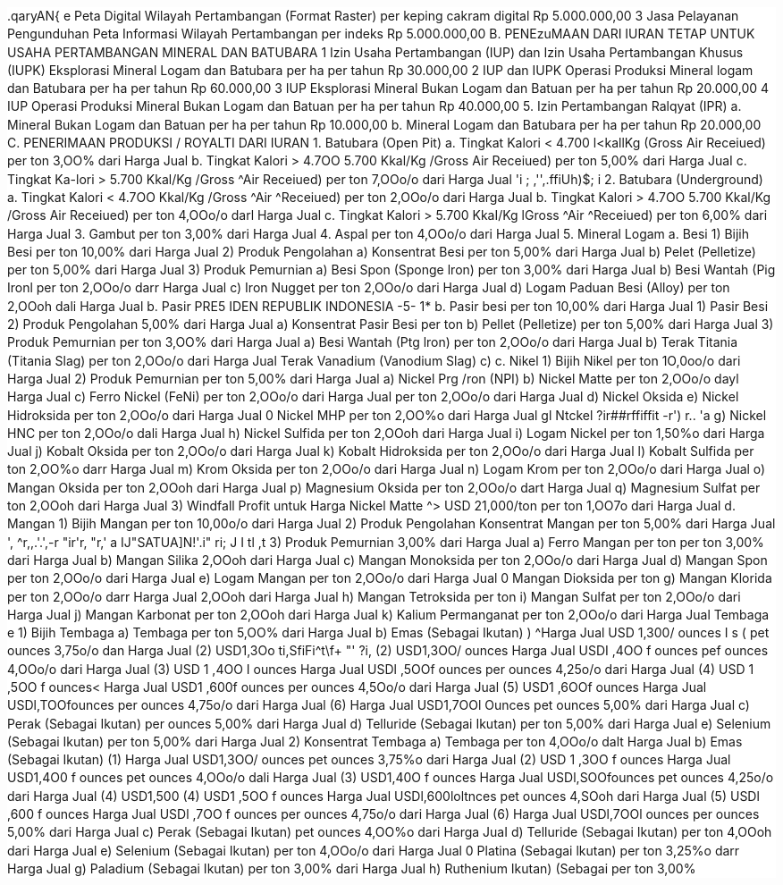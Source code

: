 .qaryAN{ e Peta Digital Wilayah Pertambangan (Format Raster) per keping cakram digital Rp 5.000.000,00 3 Jasa Pelayanan Pengunduhan Peta Informasi Wilayah Pertambangan per indeks Rp 5.000.000,00 B. PENEzuMAAN DARI IURAN TETAP UNTUK USAHA PERTAMBANGAN MINERAL DAN BATUBARA 1 Izin Usaha Pertambangan (IUP) dan Izin Usaha Pertambangan Khusus (IUPK) Eksplorasi Mineral Logam dan Batubara per ha per tahun Rp 30.000,00 2 IUP dan IUPK Operasi Produksi Mineral logam dan Batubara per ha per tahun Rp 60.000,00 3 IUP Eksplorasi Mineral Bukan Logam dan Batuan per ha per tahun Rp 20.000,00 4 IUP Operasi Produksi Mineral Bukan Logam dan Batuan per ha per tahun Rp 40.000,00 5. Izin Pertambangan Ralqyat (IPR) a. Mineral Bukan Logam dan Batuan per ha per tahun Rp 10.000,00 b. Mineral Logam dan Batubara per ha per tahun Rp 20.000,00 C. PENERIMAAN PRODUKSI / ROYALTI DARI IURAN 1. Batubara (Open Pit) a. Tingkat Kalori < 4.700 l<kallKg (Gross Air Receiued) per ton 3,OO% dari Harga Jual b. Tingkat Kalori > 4.7OO 5.700 Kkal/Kg /Gross Air Receiued) per ton 5,00% dari Harga JuaI c. Tingkat Ka-lori > 5.700 Kkal/Kg /Gross ^Air Receiued) per ton 7,OOo/o dari Harga Jual 'i ; ,'',.ffiUh)$; i 2. Batubara (Underground) a. Tingkat Kalori < 4.7OO Kkal/Kg /Gross ^Air ^Receiued) per ton 2,OOo/o dari Harga Jual b. Tingkat Kalori > 4.7OO 5.700 Kkal/Kg /Gross Air Receiued) per ton 4,OOo/o darl Harga Jual c. Tingkat Kalori > 5.700 KkaI/Kg lGross ^Air ^Receiued) per ton 6,00% dari Harga Jual 3. Gambut per ton 3,00% dari Harga Jual 4. Aspal per ton 4,OOo/o dari Harga Jual 5. Mineral Logam a. Besi 1) Bijih Besi per ton 10,00% dari Harga Jual 2) Produk Pengolahan a) Konsentrat Besi per ton 5,00% dari Harga Jual b) Pelet (Pelletize) per ton 5,00% dari Harga Jual 3) Produk Pemurnian a) Besi Spon (Sponge lron) per ton 3,00% dari Harga JuaI b) Besi Wantah (Pig Ironl per ton 2,OOo/o darr Harga Jual c) Iron Nugget per ton 2,OOo/o dari Harga Jual d) Logam Paduan Besi (Alloy) per ton 2,OOoh dali Harga Jual b. Pasir PRE5 IDEN REPUBLIK INDONESIA -5- 1* b. Pasir besi per ton 10,00% dari Harga Jual 1) Pasir Besi 2) Produk Pengolahan 5,00% dari Harga Jual a) Konsentrat Pasir Besi per ton b) Pellet (Pelletize) per ton 5,00% dari Harga Jual 3) Produk Pemurnian per ton 3,OO% dari Harga Jual a) Besi Wantah (Ptg lron) per ton 2,OOo/o dari Harga Jual b) Terak Titania (Titania Slag) per ton 2,OOo/o dari Harga Jual Terak Vanadium (Vanodium Slag) c) c. Nikel 1) Bijih Nikel per ton 1O,0oo/o dari Harga Jual 2) Produk Pemurnian per ton 5,00% dari Harga Jual a) Nickel Prg /ron (NPI) b) Nickel Matte per ton 2,OOo/o dayl Harga Jual c) Ferro Nickel (FeNi) per ton 2,OOo/o dari Harga Jual per ton 2,OOo/o dari Harga Jual d) Nickel Oksida e) Nickel Hidroksida per ton 2,OOo/o dari Harga Jual 0 Nickel MHP per ton 2,OO%o dari Harga Jual gl Ntckel ?ir##rffiffit -r') r.. 'a g) Nickel HNC per ton 2,OOo/o dali Harga Jual h) Nickel Sulfida per ton 2,OOoh dari Harga Jual i) Logam Nickel per ton 1,50%o dari Harga Jual j) Kobalt Oksida per ton 2,OOo/o dari Harga Jual k) Kobalt Hidroksida per ton 2,OOo/o dari Harga Jual l) Kobalt Sulfida per ton 2,OO%o darr Harga Jual m) Krom Oksida per ton 2,OOo/o dari Harga Jual n) Logam Krom per ton 2,OOo/o dari Harga Jual o) Mangan Oksida per ton 2,OOoh dari Harga Jual p) Magnesium Oksida per ton 2,OOo/o dart Harga Jual q) Magnesium Sulfat per ton 2,OOoh dari Harga Jual 3) Windfall Profit untuk Harga Nickel Matte ^> USD 21,000/ton per ton 1,OO7o dari Harga Jual d. Mangan 1) Bijih Mangan per ton 10,00o/o dari Harga Jual 2) Produk Pengolahan Konsentrat Mangan per ton 5,00% dari Harga Jual ', ^r,,.'.',-r "ir'r, "r,' a IJ"SATUA]N!'.i" ri; J I tl ,t 3) Produk Pemurnian 3,00% dari Harga Jual a) Ferro Mangan per ton per ton 3,00% dari Harga Jual b) Mangan Silika 2,OOoh dari Harga Jual c) Mangan Monoksida per ton 2,OOo/o dari Harga Jual d) Mangan Spon per ton 2,OOo/o dari Harga Jual e) Logam Mangan per ton 2,OOo/o dari Harga Jual 0 Mangan Dioksida per ton g) Mangan Klorida per ton 2,OOo/o darr Harga Jual 2,OOoh dari Harga Jual h) Mangan Tetroksida per ton i) Mangan Sulfat per ton 2,OOo/o dari Harga Jual j) Mangan Karbonat per ton 2,OOoh dari Harga JuaI k) Kalium Permanganat per ton 2,OOo/o dari Harga Jual Tembaga e 1) Bijih Tembaga a) Tembaga per ton 5,OO% dari Harga JuaI b) Emas (Sebagai Ikutan) ) ^Harga Jual USD 1,300/ ounces I s ( pet ounces 3,75o/o dan Harga Jual (2) USD1,3Oo ti,SfiFi^t\f+ "\' ?i, (2) USD1,3OO/ ounces Harga Jual USDI ,4OO f ounces pef ounces 4,OOo/o dari Harga Jual (3) USD 1 ,4OO I ounces Harga Jual USDl ,5OOf ounces per ounces 4,25o/o dari Harga Jual (4) USD 1 ,5OO f ounces< Harga Jual USD1 ,600f ounces per ounces 4,5Oo/o dari Harga Jual (5) USD1 ,6OOf ounces Harga Jual USDl,TOOfounces per ounces 4,75o/o dari Harga Jual (6) Harga Jual USD1,7OOl Ounces pet ounces 5,00% dari Harga Jual c) Perak (Sebagai Ikutan) per ounces 5,00% dari Harga Jual d) Telluride (Sebagai Ikutan) per ton 5,00% dari Harga Jual e) Selenium (Sebagai Ikutan) per ton 5,00% dari Harga Jual 2) Konsentrat Tembaga a) Tembaga per ton 4,OOo/o dalt Harga Jual b) Emas (Sebagai Ikutan) (1) Harga Jual USD1,3OO/ ounces pet ounces 3,75%o dari Harga Jual (2) USD 1 ,3OO f ounces Harga Jual USD1,4O0 f ounces pet ounces 4,OOo/o dali Harga Jual (3) USD1,40O f ounces Harga Jual USDl,SOOfounces pet ounces 4,25o/o dari Harga Jual (4) USD1,500 (4) USD1 ,5OO f ounces Harga Jual USDl,600loltnces pet ounces 4,SOoh dari Harga Jual (5) USDl ,600 f ounces Harga Jual USDl ,7OO f ounces per ounces 4,75o/o dari Harga Jual (6) Harga Jual USDl,7OOl ounces per ounces 5,00% dari Harga Jual c) Perak (Sebagai Ikutan) pet ounces 4,OO%o dari Harga JuaI d) Telluride (Sebagai Ikutan) per ton 4,OOoh dari Harga Jual e) Selenium (Sebagai Ikutan) per ton 4,OOo/o dari Harga Jual 0 Platina (Sebagai lkutan) per ton 3,25%o darr Harga Jual g) Paladium (Sebagai Ikutan) per ton 3,00% dari Harga Jual h) Ruthenium Ikutan) (Sebagai per ton 3,00%